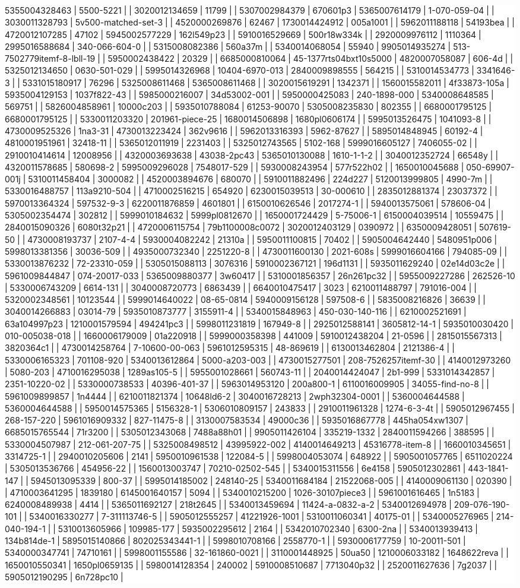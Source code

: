 5355004328463 | 5500-5221 |  | 3020012134659 | 11799 |  | 5307002984379 | 670601p3 | 
5365007614179 | 1-070-059-04 |  | 3030011328793 | 5v500-matched-set-3 |  | 4520000269876 | 62467 | 
1730014424912 | 005a1001 |  | 5962011188118 | 54193bea |  | 4720012107285 | 47102 | 
5945002577229 | 162l549p23 |  | 5910016529669 | 500r18w334k |  | 2920009976112 | 1110364 | 
2995016588684 | 340-066-604-0 |  | 5315008082386 | 560a37m |  | 5340014068054 | 55940 | 
9905014935274 | 513-7502779itemf-8-lbll-19 |  | 5950002438422 | 20329 |  | 6685000810064 | 45-1377rts04bxt10s5000 | 
4820007058087 | 606-4d |  | 5325012134650 | 0630-501-029 |  | 5995014326968 | 10404-6970-013 | 
2840009898555 | 564215 |  | 5310014534773 | 3341646-3 |  | 5331015180917 | 76296 | 
5325008611468 | 5365008611468 |  | 3020015619291 | 1342371 |  | 1560015582011 | 4f33873-105a | 
5935004129153 | 1037f822-43 |  | 5985000216007 | 34d53002-001 |  | 5950000425083 | 240-1898-000 | 
5340008648585 | 569751 |  | 5826004858961 | 10000c203 |  | 5935010788084 | 61253-90070 | 
5305008235830 | 802355 |  | 6680001795125 | 6680001795125 |  | 5330011203320 | 201961-piece-25 | 
1680014506898 | 1680pl0606174 |  | 5995013526475 | 1041093-8 |  | 4730009525326 | 1na3-31 | 
4730013223424 | 362v9616 |  | 5962013316393 | 5962-87627 |  | 5895014848945 | 60192-4 | 
4810001951961 | 32418-11 |  | 5365012011919 | 2231403 |  | 5325012743565 | 5102-168 | 
5999016605127 | 7406055-02 |  | 2910010414614 | 12008956 |  | 4320003693638 | 43038-2pc43 | 
5365010130088 | 1610-1-1-2 |  | 3040012352724 | 66548y |  | 4320011578685 | 580698-2 | 
5995009296028 | 7548017-529 |  | 5930008243954 | 577r522h02 |  | 1650010045688 | 050-69907-001j | 
5310011458404 | 3000082 |  | 4520003894676 | 680070 |  | 5910011882496 | 224d227 | 
5120013999805 | 4990-7m |  | 5330016488757 | 113a9210-504 |  | 4710002516215 | 654920 | 
6230015039513 | 30-000610 |  | 2835012881374 | 23037372 |  | 5970013364324 | 597532-9-3 | 
6220011876859 | 4601801 |  | 6150010626546 | 2017274-1 |  | 5940013575061 | 578606-04 | 
5305002354474 | 302812 |  | 5999010184632 | 5999pl0812670 |  | 1650001724429 | 5-75006-1 | 
6150004039514 | 10559475 |  | 2840015090326 | 6080t32p21 |  | 4720006115754 | 79b1100008c0072 | 
3020012403129 | 0390972 |  | 6350009428051 | 507619-50 |  | 4730008193737 | 2107-4-4 | 
5930004082242 | 21310a |  | 5950011100815 | 70402 |  | 5905004642440 | 5480951p006 | 
5998013381356 | 30036-509 |  | 4935000732340 | 2251220-8 |  | 4730011600130 | 2021-608s | 
5999016604166 | 794085-09 |  | 5330013876232 | 72-23310-059 |  | 5305015088113 | 3076316 | 
5910002367121 | 196d1131 |  | 5935011629240 | 02e14d03c2e |  | 5961009844847 | 074-20017-033 | 
5365009880377 | 3w60417 |  | 5310001856357 | 26n261pc32 |  | 5955009227286 | 262526-10 | 
5330006743209 | 6614-131 |  | 3040008720773 | 6863439 |  | 6640010475417 | 3023 | 
6210011488797 | 791016-004 |  | 5320002348561 | 10123544 |  | 5999014640022 | 08-65-0814 | 
5940009156128 | 597508-6 |  | 5835008216826 | 36639 |  | 3040014266883 | 03014-79 | 
5935010873777 | 3155911-4 |  | 5340015848963 | 450-030-140-116 |  | 6210002521691 | 63a104997p23 | 
1210001579594 | 494241pc3 |  | 5998011231819 | 167949-8 |  | 2925012588141 | 3605812-14-1 | 
5935010030420 | 010-005038-018 |  | 1660006179009 | 01a220918 |  | 5999000358398 | 441009 | 
5910012438204 | 21-0596 |  | 2815015567313 | 3820364c1 |  | 4730014258764 | 7-10600-00-063 | 
5961012595315 | 48-869619 |  | 6130013462804 | 2121386-4 |  | 5330006165323 | 701108-920 | 
5340013612864 | 5000-a203-003 |  | 4730015277501 | 208-7526257itemf-30 |  | 4140012973260 | 5080-203 | 
4710016295038 | 1289as105-5 |  | 5955001028661 | 560743-11 |  | 2040014424047 | 2b1-999 | 
5331014342857 | 2351-10220-02 |  | 5330000738533 | 40396-401-37 |  | 5963014953120 | 200a800-1 | 
6110016009905 | 34055-find-no-8 |  | 5961009899857 | 1n4444 |  | 6210011821374 | 10648ld6-2 | 
3040016728213 | 2wph32304-0001 |  | 5360004644588 | 5360004644588 |  | 5950014575365 | 5156328-1 | 
5306010809157 | 243833 |  | 2910011961328 | 1274-6-3-4t |  | 5905012967455 | 268-157-220 | 
5961016909332 | 827-11475-8 |  | 3130007583534 | 49000c36 |  | 5935016867778 | 445ha054xw1307 | 
6685015765544 | 71r3200 |  | 5305012343068 | 7488a88h01 |  | 9905011426104 | 335219-1332 | 
2840011594266 | 388595 |  | 5330004507987 | 212-061-207-75 |  | 5325008498512 | 43995922-002 | 
4140014649213 | 45316778-item-8 |  | 1660010345651 | 3314725-1 |  | 2940010205606 | 2141 | 
5950010961538 | 122084-5 |  | 5998004053074 | 648922 |  | 5905001057765 | 6511020224 | 
5305013536766 | 454956-22 |  | 1560013003747 | 70210-02502-545 |  | 5340015311556 | 6e4158 | 
5905012302861 | 443-1841-147 |  | 5945013095339 | 800-37 |  | 5995014185002 | 248140-25 | 
5340011684184 | 21522068-005 |  | 4140009061130 | 020390 |  | 4710003641295 | 1839180 | 
6145001640157 | 5094 |  | 5340010215200 | 1026-30107piece3 |  | 5961001616465 | 1n5183 | 
6240008489938 | 4414 |  | 5365011692127 | 218t2645 |  | 5340013459694 | 11424-a-0832-a-2 | 
5340012694978 | 209-076-190-101 |  | 5340016330277 | 7-311113746-5 |  | 5905012555257 | 41221926-1001 | 
5310011060341 | 40175-01 |  | 5340005276965 | 214-040-194-1 |  | 5310013605966 | 109985-177 | 
5935002295612 | 2164 |  | 5342010702340 | 6300-2na |  | 5340013939413 | 134b814de-1 | 
5895015140866 | 802025343441-1 |  | 5998010708166 | 2558770-1 |  | 5930006177759 | 10-20011-501 | 
5340000347741 | 74710161 |  | 5998001155586 | 32-161860-0021 |  | 3110001448925 | 50ua50 | 
1210006033182 | 1648622reva |  | 1650010550341 | 1650pl0659135 |  | 5980014128354 | 240002 | 
5910008510687 | 7713040p32 |  | 2520011627636 | 7g2037 |  | 5905012190295 | 6n728pc10 | 